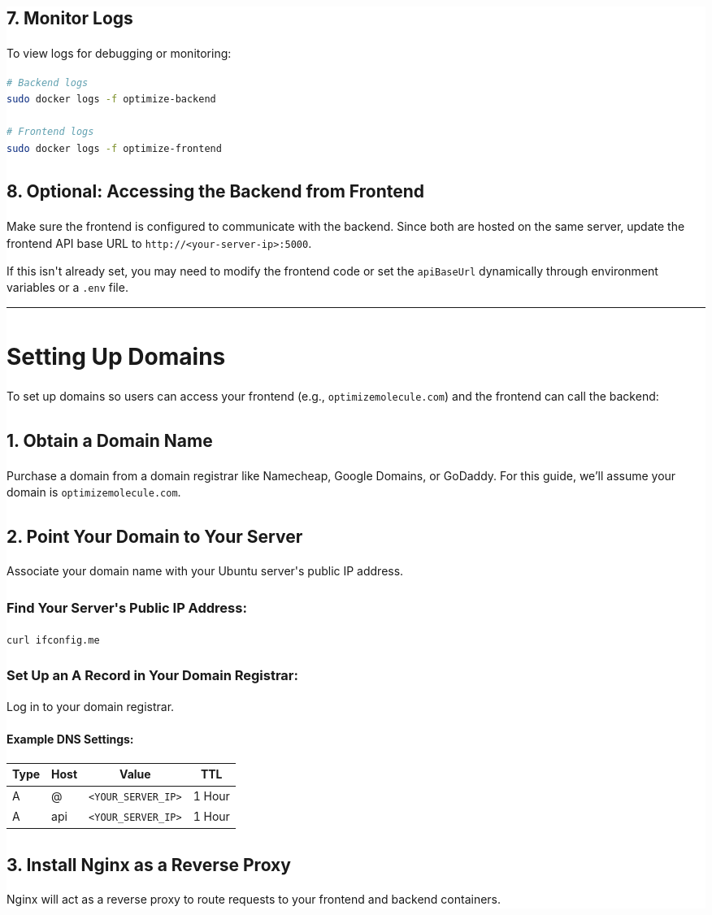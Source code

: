 ## 7. Monitor Logs
To view logs for debugging or monitoring:

```bash
# Backend logs
sudo docker logs -f optimize-backend

# Frontend logs
sudo docker logs -f optimize-frontend
```

## 8. Optional: Accessing the Backend from Frontend
Make sure the frontend is configured to communicate with the backend. Since both are hosted on the same server, update the frontend API base URL to `http://<your-server-ip>:5000`.

If this isn't already set, you may need to modify the frontend code or set the `apiBaseUrl` dynamically through environment variables or a `.env` file.

---

# Setting Up Domains

To set up domains so users can access your frontend (e.g., `optimizemolecule.com`) and the frontend can call the backend:

## 1. Obtain a Domain Name
Purchase a domain from a domain registrar like Namecheap, Google Domains, or GoDaddy. For this guide, we’ll assume your domain is `optimizemolecule.com`.

## 2. Point Your Domain to Your Server
Associate your domain name with your Ubuntu server's public IP address.

### Find Your Server's Public IP Address:
```bash
curl ifconfig.me
```

### Set Up an A Record in Your Domain Registrar:
Log in to your domain registrar.

#### Example DNS Settings:
| Type | Host | Value             | TTL     |
|------|------|-------------------|---------|
| A    | @    | `<YOUR_SERVER_IP>` | 1 Hour  |
| A    | api  | `<YOUR_SERVER_IP>` | 1 Hour  |

## 3. Install Nginx as a Reverse Proxy
Nginx will act as a reverse proxy to route requests to your frontend and backend containers.
